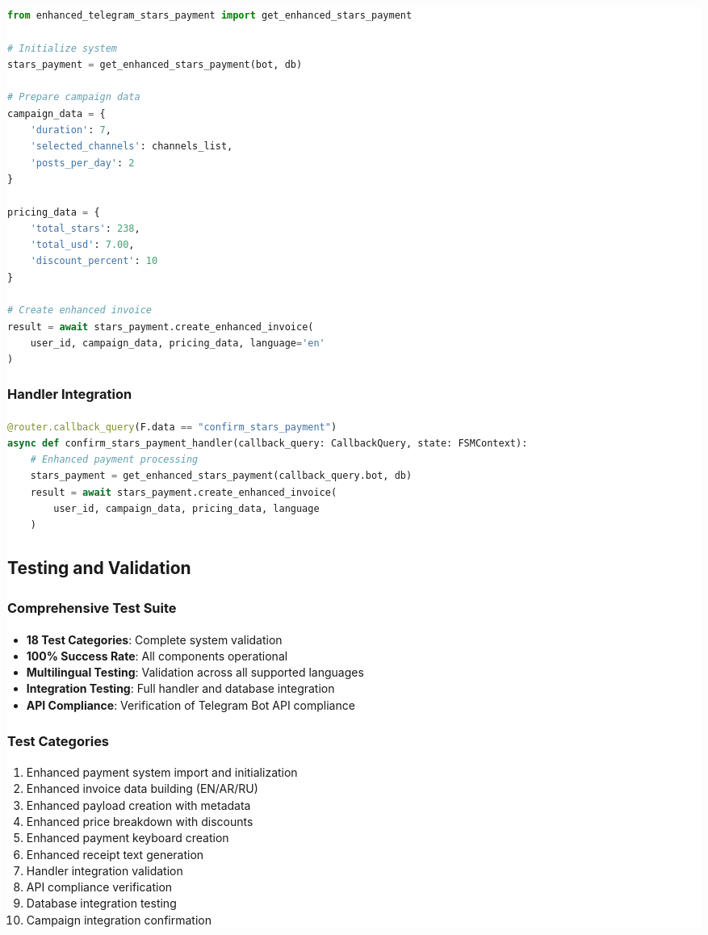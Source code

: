 ```python
from enhanced_telegram_stars_payment import get_enhanced_stars_payment

# Initialize system
stars_payment = get_enhanced_stars_payment(bot, db)

# Prepare campaign data
campaign_data = {
    'duration': 7,
    'selected_channels': channels_list,
    'posts_per_day': 2
}

pricing_data = {
    'total_stars': 238,
    'total_usd': 7.00,
    'discount_percent': 10
}

# Create enhanced invoice
result = await stars_payment.create_enhanced_invoice(
    user_id, campaign_data, pricing_data, language='en'
)
```

### Handler Integration

```python
@router.callback_query(F.data == "confirm_stars_payment")
async def confirm_stars_payment_handler(callback_query: CallbackQuery, state: FSMContext):
    # Enhanced payment processing
    stars_payment = get_enhanced_stars_payment(callback_query.bot, db)
    result = await stars_payment.create_enhanced_invoice(
        user_id, campaign_data, pricing_data, language
    )
```

## Testing and Validation

### Comprehensive Test Suite
- **18 Test Categories**: Complete system validation
- **100% Success Rate**: All components operational
- **Multilingual Testing**: Validation across all supported languages
- **Integration Testing**: Full handler and database integration
- **API Compliance**: Verification of Telegram Bot API compliance

### Test Categories
1. Enhanced payment system import and initialization
2. Enhanced invoice data building (EN/AR/RU)
3. Enhanced payload creation with metadata
4. Enhanced price breakdown with discounts
5. Enhanced payment keyboard creation
6. Enhanced receipt text generation
7. Handler integration validation
8. API compliance verification
9. Database integration testing
10. Campaign integration confirmation
